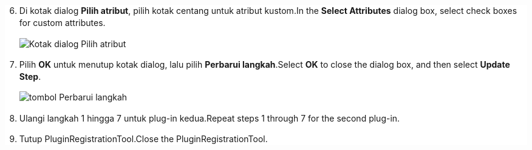 6. <span data-ttu-id="1a508-187">Di kotak dialog **Pilih atribut**, pilih kotak centang untuk atribut kustom.</span><span class="sxs-lookup"><span data-stu-id="1a508-187">In the **Select Attributes** dialog box, select check boxes for custom attributes.</span></span>

    ![Kotak dialog Pilih atribut](media/basic-guide-22.png)

7. <span data-ttu-id="1a508-189">Pilih **OK** untuk menutup kotak dialog, lalu pilih **Perbarui langkah**.</span><span class="sxs-lookup"><span data-stu-id="1a508-189">Select **OK** to close the dialog box, and then select **Update Step**.</span></span>
 
    ![tombol Perbarui langkah](media/basic-guide-23.png)

8. <span data-ttu-id="1a508-191">Ulangi langkah 1 hingga 7 untuk plug-in kedua.</span><span class="sxs-lookup"><span data-stu-id="1a508-191">Repeat steps 1 through 7 for the second plug-in.</span></span>
9. <span data-ttu-id="1a508-192">Tutup PluginRegistrationTool.</span><span class="sxs-lookup"><span data-stu-id="1a508-192">Close the PluginRegistrationTool.</span></span>
